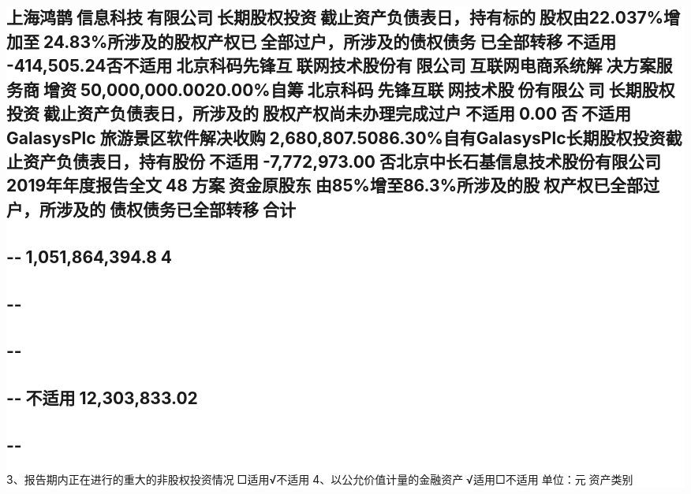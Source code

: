 上海鸿鹊
信息科技
有限公司
长期股权投资
截止资产负债表日，持有标的
股权由22.037%增加至
24.83%所涉及的股权产权已
全部过户，所涉及的债权债务
已全部转移
不适用
-414,505.24否不适用
北京科码先锋互
联网技术股份有
限公司
互联网电商系统解
决方案服务商
增资
50,000,000.0020.00%自筹
北京科码
先锋互联
网技术股
份有限公
司
长期股权投资
截止资产负债表日，所涉及的
股权产权尚未办理完成过户
不适用
0.00
否
不适用
GalasysPlc
旅游景区软件解决收购
2,680,807.5086.30%自有GalasysPlc长期股权投资截止资产负债表日，持有股份
不适用
-7,772,973.00
否北京中长石基信息技术股份有限公司2019年年度报告全文
48
方案
资金原股东
由85%增至86.3%所涉及的股
权产权已全部过户，所涉及的
债权债务已全部转移
合计
--
--
1,051,864,394.8
4
--
--
--
--
--
--
不适用
12,303,833.02
--
--
--
3、报告期内正在进行的重大的非股权投资情况
□适用√不适用
4、以公允价值计量的金融资产
√适用□不适用
单位：元
资产类别